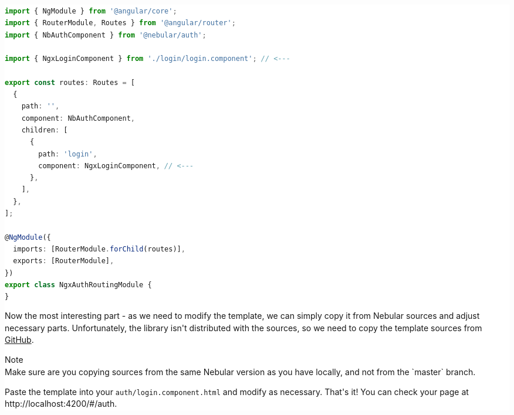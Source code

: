 ```ts
import { NgModule } from '@angular/core';
import { RouterModule, Routes } from '@angular/router';
import { NbAuthComponent } from '@nebular/auth';

import { NgxLoginComponent } from './login/login.component'; // <---

export const routes: Routes = [
  {
    path: '',
    component: NbAuthComponent,
    children: [
      {
        path: 'login',
        component: NgxLoginComponent, // <---
      },
    ],
  },
];

@NgModule({
  imports: [RouterModule.forChild(routes)],
  exports: [RouterModule],
})
export class NgxAuthRoutingModule {
}
```

Now the most interesting part - as we need to modify the template, we can simply copy it from Nebular sources and adjust necessary parts.
Unfortunately, the library isn't distributed with the sources, so we need to copy the template sources from [GitHub](https://github.com/akveo/nebular/blob/v2.0.0/src/framework/auth/components/login/login.component.html). 

<div class="note note-info">
  <div class="note-title">Note</div>
  <div class="note-body">
    Make sure are you copying sources from the same Nebular version as you have locally, and not from the `master` branch.
  </div>
</div>

Paste the template into your `auth/login.component.html` and modify as necessary.
That's it! You can check your page at http://localhost:4200/#/auth.

